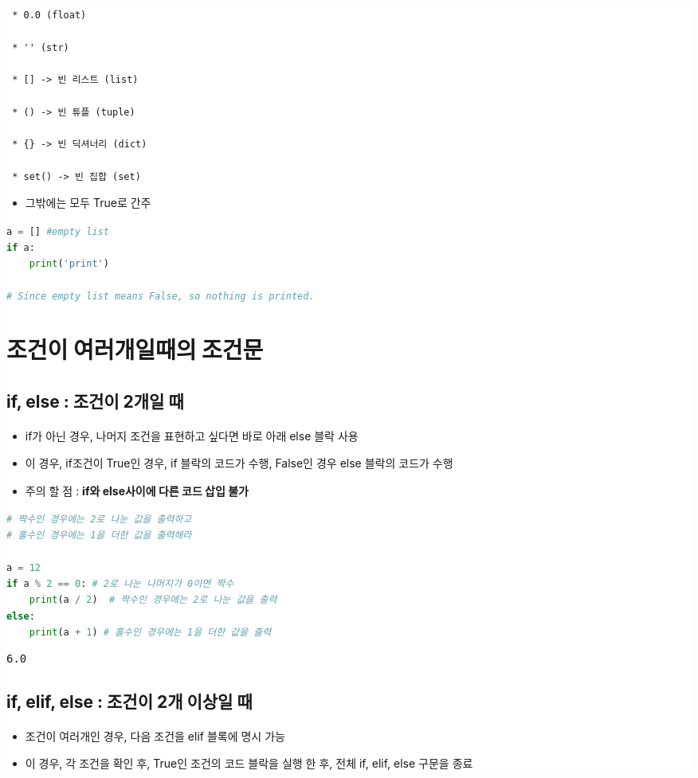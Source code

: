      * 0.0 (float)

     * '' (str)

     * [] -> 빈 리스트 (list)

     * () -> 빈 튜플 (tuple) 

     * {} -> 빈 딕셔너리 (dict)

     * set() -> 빈 집합 (set)

 

 * 그밖에는 모두 True로 간주



```python
a = [] #empty list
if a:
    print('print')
    
# Since empty list means False, so nothing is printed.    
```

# 조건이 여러개일때의 조건문


## if, else : 조건이 2개일 때

  - if가 아닌 경우, 나머지 조건을 표현하고 싶다면 바로 아래 else 블락 사용

  - 이 경우, if조건이 True인 경우, if 블락의 코드가 수행, False인 경우 else 블락의 코드가 수행

  - 주의 할 점 : **if와 else사이에 다른 코드 삽입 불가**



```python
# 짝수인 경우에는 2로 나눈 값을 출력하고
# 홀수인 경우에는 1을 더한 값을 출력해라

a = 12
if a % 2 == 0: # 2로 나눈 나머지가 0이면 짝수
    print(a / 2)  # 짝수인 경우에는 2로 나눈 값을 출력
else: 
    print(a + 1) # 홀수인 경우에는 1을 더한 값을 출력
```

<pre>
6.0
</pre>
## if, elif, else : 조건이 2개 이상일 때

  - 조건이 여러개인 경우, 다음 조건을 elif 블록에 명시 가능

  - 이 경우, 각 조건을 확인 후, True인 조건의 코드 블락을 실행 한 후, 전체 if, elif, else 구문을 종료
